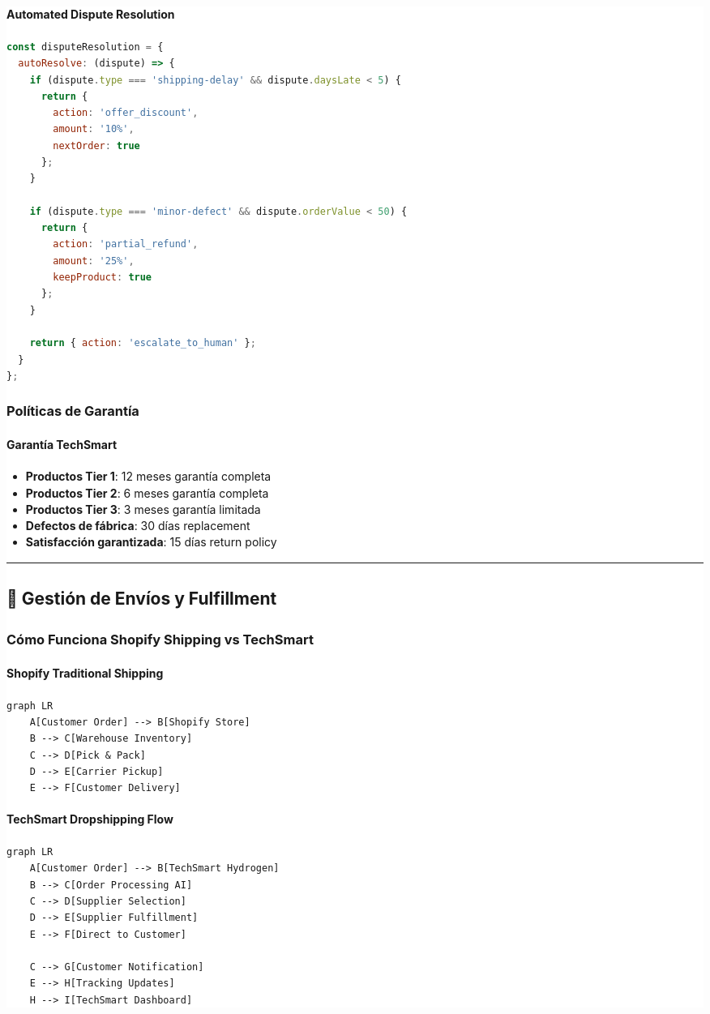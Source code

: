 #### **Automated Dispute Resolution**
```javascript
const disputeResolution = {
  autoResolve: (dispute) => {
    if (dispute.type === 'shipping-delay' && dispute.daysLate < 5) {
      return {
        action: 'offer_discount',
        amount: '10%',
        nextOrder: true
      };
    }
    
    if (dispute.type === 'minor-defect' && dispute.orderValue < 50) {
      return {
        action: 'partial_refund',
        amount: '25%',
        keepProduct: true
      };
    }
    
    return { action: 'escalate_to_human' };
  }
};
```

### Políticas de Garantía

#### **Garantía TechSmart**
- **Productos Tier 1**: 12 meses garantía completa
- **Productos Tier 2**: 6 meses garantía completa
- **Productos Tier 3**: 3 meses garantía limitada
- **Defectos de fábrica**: 30 días replacement
- **Satisfacción garantizada**: 15 días return policy

---

## 🚚 Gestión de Envíos y Fulfillment

### Cómo Funciona Shopify Shipping vs TechSmart

#### **Shopify Traditional Shipping**
```mermaid
graph LR
    A[Customer Order] --> B[Shopify Store]
    B --> C[Warehouse Inventory]
    C --> D[Pick & Pack]
    D --> E[Carrier Pickup]
    E --> F[Customer Delivery]
```

#### **TechSmart Dropshipping Flow**
```mermaid
graph LR
    A[Customer Order] --> B[TechSmart Hydrogen]
    B --> C[Order Processing AI]
    C --> D[Supplier Selection]
    D --> E[Supplier Fulfillment]
    E --> F[Direct to Customer]
    
    C --> G[Customer Notification]
    E --> H[Tracking Updates]
    H --> I[TechSmart Dashboard]
```

